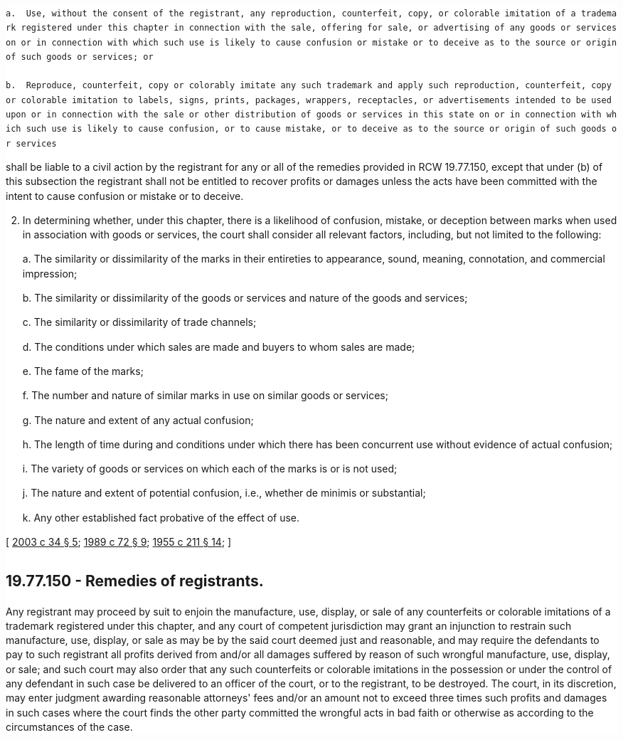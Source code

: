     a.  Use, without the consent of the registrant, any reproduction, counterfeit, copy, or colorable imitation of a trademark registered under this chapter in connection with the sale, offering for sale, or advertising of any goods or services on or in connection with which such use is likely to cause confusion or mistake or to deceive as to the source or origin of such goods or services; or

    b.  Reproduce, counterfeit, copy or colorably imitate any such trademark and apply such reproduction, counterfeit, copy or colorable imitation to labels, signs, prints, packages, wrappers, receptacles, or advertisements intended to be used upon or in connection with the sale or other distribution of goods or services in this state on or in connection with which such use is likely to cause confusion, or to cause mistake, or to deceive as to the source or origin of such goods or services

shall be liable to a civil action by the registrant for any or all of the remedies provided in RCW 19.77.150, except that under (b) of this subsection the registrant shall not be entitled to recover profits or damages unless the acts have been committed with the intent to cause confusion or mistake or to deceive.

2. In determining whether, under this chapter, there is a likelihood of confusion, mistake, or deception between marks when used in association with goods or services, the court shall consider all relevant factors, including, but not limited to the following:

    a.  The similarity or dissimilarity of the marks in their entireties to appearance, sound, meaning, connotation, and commercial impression;

    b.  The similarity or dissimilarity of the goods or services and nature of the goods and services;

    c.  The similarity or dissimilarity of trade channels;

    d.  The conditions under which sales are made and buyers to whom sales are made;

    e.  The fame of the marks;

    f.  The number and nature of similar marks in use on similar goods or services;

    g.  The nature and extent of any actual confusion;

    h.  The length of time during and conditions under which there has been concurrent use without evidence of actual confusion;

    i.  The variety of goods or services on which each of the marks is or is not used;

    j.  The nature and extent of potential confusion, i.e., whether de minimis or substantial;

    k.  Any other established fact probative of the effect of use.

\[ [2003 c 34 § 5](http://lawfilesext.leg.wa.gov/biennium/2003-04/Pdf/Bills/Session%20Laws/Senate/5122.SL.pdf?cite=2003%20c%2034%20§%205); [1989 c 72 § 9](http://leg.wa.gov/CodeReviser/documents/sessionlaw/1989c72.pdf?cite=1989%20c%2072%20§%209); [1955 c 211 § 14](http://leg.wa.gov/CodeReviser/documents/sessionlaw/1955c211.pdf?cite=1955%20c%20211%20§%2014); \]

## 19.77.150 - Remedies of registrants.
Any registrant may proceed by suit to enjoin the manufacture, use, display, or sale of any counterfeits or colorable imitations of a trademark registered under this chapter, and any court of competent jurisdiction may grant an injunction to restrain such manufacture, use, display, or sale as may be by the said court deemed just and reasonable, and may require the defendants to pay to such registrant all profits derived from and/or all damages suffered by reason of such wrongful manufacture, use, display, or sale; and such court may also order that any such counterfeits or colorable imitations in the possession or under the control of any defendant in such case be delivered to an officer of the court, or to the registrant, to be destroyed. The court, in its discretion, may enter judgment awarding reasonable attorneys' fees and/or an amount not to exceed three times such profits and damages in such cases where the court finds the other party committed the wrongful acts in bad faith or otherwise as according to the circumstances of the case.
